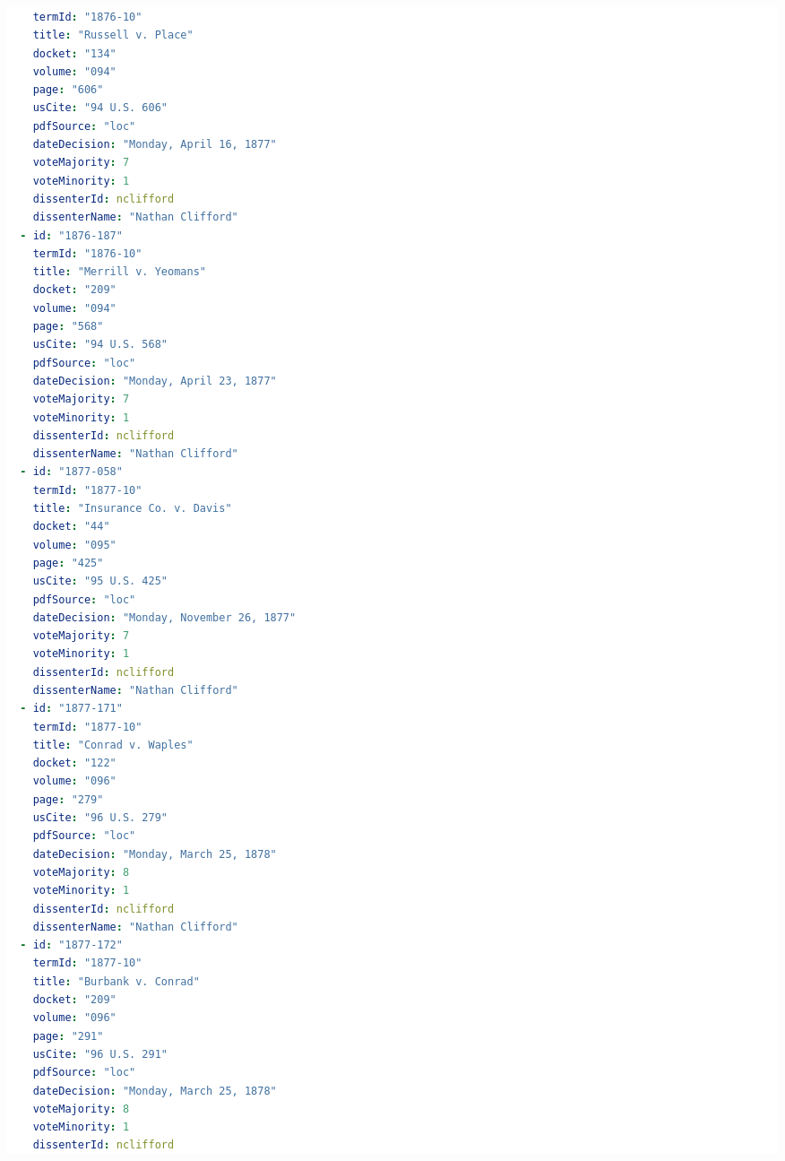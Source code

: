 ```yaml
    termId: "1876-10"
    title: "Russell v. Place"
    docket: "134"
    volume: "094"
    page: "606"
    usCite: "94 U.S. 606"
    pdfSource: "loc"
    dateDecision: "Monday, April 16, 1877"
    voteMajority: 7
    voteMinority: 1
    dissenterId: nclifford
    dissenterName: "Nathan Clifford"
  - id: "1876-187"
    termId: "1876-10"
    title: "Merrill v. Yeomans"
    docket: "209"
    volume: "094"
    page: "568"
    usCite: "94 U.S. 568"
    pdfSource: "loc"
    dateDecision: "Monday, April 23, 1877"
    voteMajority: 7
    voteMinority: 1
    dissenterId: nclifford
    dissenterName: "Nathan Clifford"
  - id: "1877-058"
    termId: "1877-10"
    title: "Insurance Co. v. Davis"
    docket: "44"
    volume: "095"
    page: "425"
    usCite: "95 U.S. 425"
    pdfSource: "loc"
    dateDecision: "Monday, November 26, 1877"
    voteMajority: 7
    voteMinority: 1
    dissenterId: nclifford
    dissenterName: "Nathan Clifford"
  - id: "1877-171"
    termId: "1877-10"
    title: "Conrad v. Waples"
    docket: "122"
    volume: "096"
    page: "279"
    usCite: "96 U.S. 279"
    pdfSource: "loc"
    dateDecision: "Monday, March 25, 1878"
    voteMajority: 8
    voteMinority: 1
    dissenterId: nclifford
    dissenterName: "Nathan Clifford"
  - id: "1877-172"
    termId: "1877-10"
    title: "Burbank v. Conrad"
    docket: "209"
    volume: "096"
    page: "291"
    usCite: "96 U.S. 291"
    pdfSource: "loc"
    dateDecision: "Monday, March 25, 1878"
    voteMajority: 8
    voteMinority: 1
    dissenterId: nclifford
```